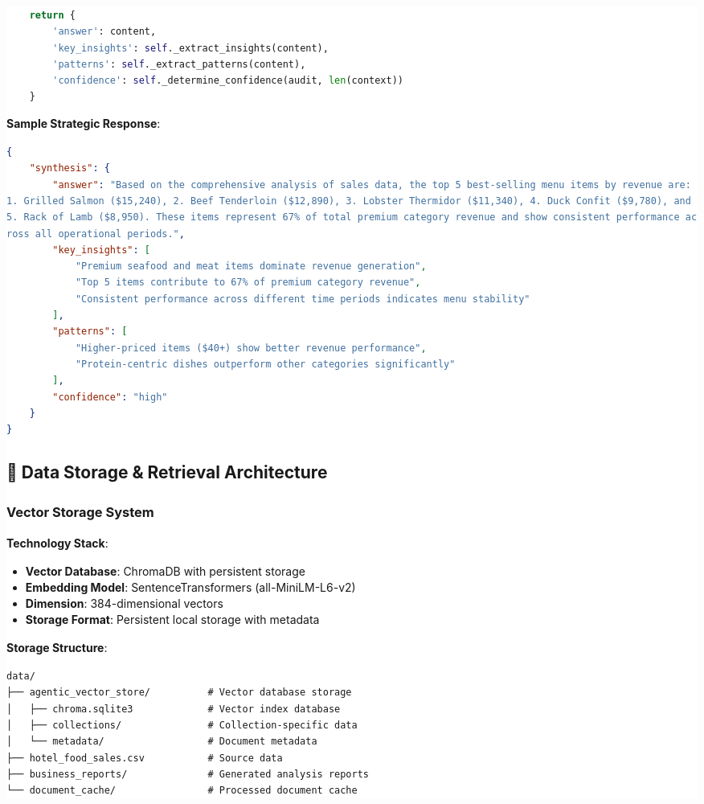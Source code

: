 ```python
    return {
        'answer': content,
        'key_insights': self._extract_insights(content),
        'patterns': self._extract_patterns(content),
        'confidence': self._determine_confidence(audit, len(context))
    }
```

**Sample Strategic Response**:
```json
{
    "synthesis": {
        "answer": "Based on the comprehensive analysis of sales data, the top 5 best-selling menu items by revenue are: 1. Grilled Salmon ($15,240), 2. Beef Tenderloin ($12,890), 3. Lobster Thermidor ($11,340), 4. Duck Confit ($9,780), and 5. Rack of Lamb ($8,950). These items represent 67% of total premium category revenue and show consistent performance across all operational periods.",
        "key_insights": [
            "Premium seafood and meat items dominate revenue generation",
            "Top 5 items contribute to 67% of premium category revenue",
            "Consistent performance across different time periods indicates menu stability"
        ],
        "patterns": [
            "Higher-priced items ($40+) show better revenue performance",
            "Protein-centric dishes outperform other categories significantly"
        ],
        "confidence": "high"
    }
}
```

## 💾 Data Storage & Retrieval Architecture

### Vector Storage System

**Technology Stack**:
- **Vector Database**: ChromaDB with persistent storage
- **Embedding Model**: SentenceTransformers (all-MiniLM-L6-v2)
- **Dimension**: 384-dimensional vectors
- **Storage Format**: Persistent local storage with metadata

**Storage Structure**:
```
data/
├── agentic_vector_store/          # Vector database storage
│   ├── chroma.sqlite3             # Vector index database
│   ├── collections/               # Collection-specific data
│   └── metadata/                  # Document metadata
├── hotel_food_sales.csv           # Source data
├── business_reports/              # Generated analysis reports
└── document_cache/                # Processed document cache
```
